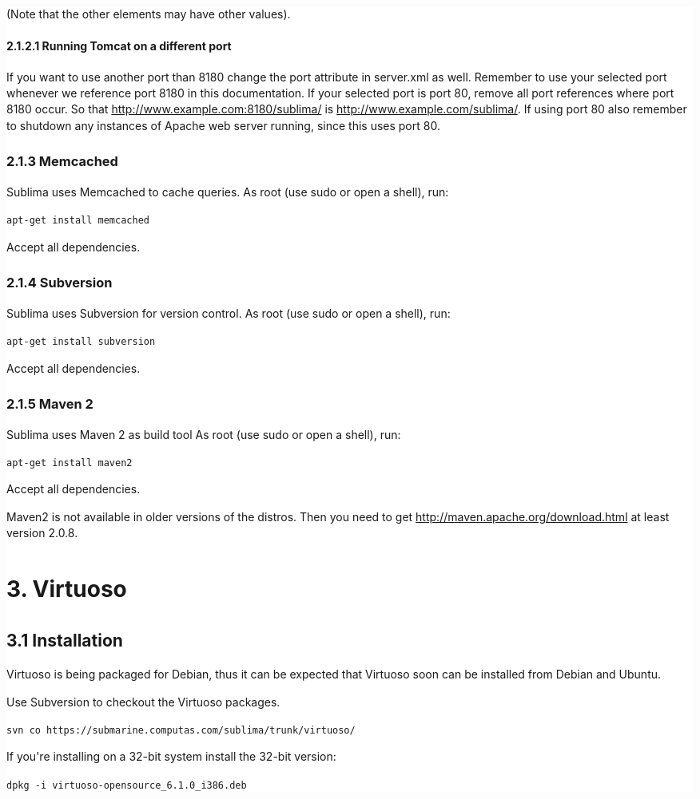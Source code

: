 (Note that the other elements may have other values).

#### 2.1.2.1 Running Tomcat on a different port

If you want to use another port than 8180 change the port attribute in server.xml as well. Remember to use your selected port whenever we reference port 8180 in this documentation. If your selected port is port 80, remove all port references where port 8180 occur. So that <http://www.example.com:8180/sublima/> is <http://www.example.com/sublima/>. If using port 80 also remember to shutdown any instances of Apache web server running, since this uses port 80.

### 2.1.3 Memcached

Sublima uses Memcached to cache queries.
As root (use sudo or open a shell), run:
        
    apt-get install memcached
    
Accept all dependencies.

### 2.1.4 Subversion

Sublima uses Subversion for version control.
As root (use sudo or open a shell), run:
        
    apt-get install subversion
    
Accept all dependencies.

### 2.1.5 Maven 2

Sublima uses Maven 2 as build tool
As root (use sudo or open a shell), run:
        
    apt-get install maven2
    
Accept all dependencies.

Maven2 is not available in older versions of the distros. Then you need to get <http://maven.apache.org/download.html> at least version 2.0.8.

# 3. Virtuoso

## 3.1 Installation

Virtuoso is being packaged for Debian, thus it can be expected that Virtuoso soon can be installed from Debian and Ubuntu.

Use Subversion to checkout the Virtuoso packages.
        
    svn co https://submarine.computas.com/sublima/trunk/virtuoso/
    

If you're installing on a 32-bit system install the 32-bit version:
        
    dpkg -i virtuoso-opensource_6.1.0_i386.deb
    
